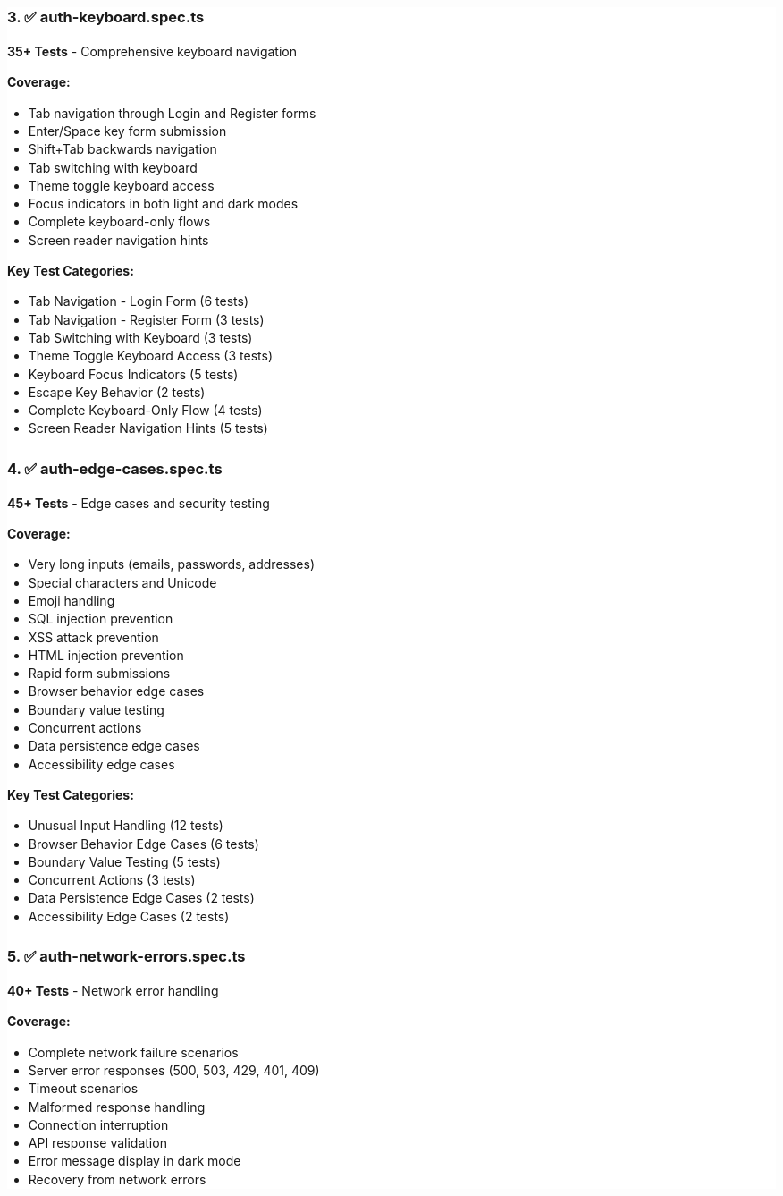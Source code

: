 ### 3. ✅ auth-keyboard.spec.ts
**35+ Tests** - Comprehensive keyboard navigation

**Coverage:**
- Tab navigation through Login and Register forms
- Enter/Space key form submission
- Shift+Tab backwards navigation
- Tab switching with keyboard
- Theme toggle keyboard access
- Focus indicators in both light and dark modes
- Complete keyboard-only flows
- Screen reader navigation hints

**Key Test Categories:**
- Tab Navigation - Login Form (6 tests)
- Tab Navigation - Register Form (3 tests)
- Tab Switching with Keyboard (3 tests)
- Theme Toggle Keyboard Access (3 tests)
- Keyboard Focus Indicators (5 tests)
- Escape Key Behavior (2 tests)
- Complete Keyboard-Only Flow (4 tests)
- Screen Reader Navigation Hints (5 tests)

### 4. ✅ auth-edge-cases.spec.ts
**45+ Tests** - Edge cases and security testing

**Coverage:**
- Very long inputs (emails, passwords, addresses)
- Special characters and Unicode
- Emoji handling
- SQL injection prevention
- XSS attack prevention
- HTML injection prevention
- Rapid form submissions
- Browser behavior edge cases
- Boundary value testing
- Concurrent actions
- Data persistence edge cases
- Accessibility edge cases

**Key Test Categories:**
- Unusual Input Handling (12 tests)
- Browser Behavior Edge Cases (6 tests)
- Boundary Value Testing (5 tests)
- Concurrent Actions (3 tests)
- Data Persistence Edge Cases (2 tests)
- Accessibility Edge Cases (2 tests)

### 5. ✅ auth-network-errors.spec.ts
**40+ Tests** - Network error handling

**Coverage:**
- Complete network failure scenarios
- Server error responses (500, 503, 429, 401, 409)
- Timeout scenarios
- Malformed response handling
- Connection interruption
- API response validation
- Error message display in dark mode
- Recovery from network errors
